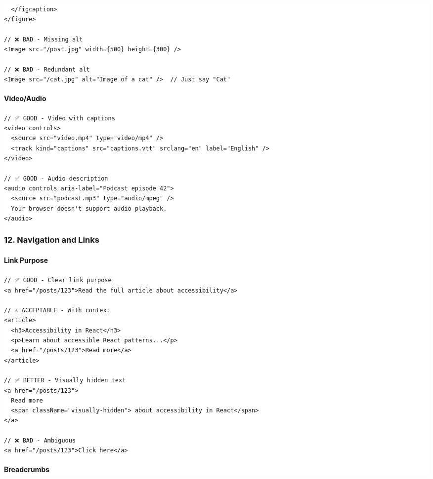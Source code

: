 ```tsx
  </figcaption>
</figure>

// ❌ BAD - Missing alt
<Image src="/post.jpg" width={500} height={300} />

// ❌ BAD - Redundant alt
<Image src="/cat.jpg" alt="Image of a cat" />  // Just say "Cat"
```

#### Video/Audio

```tsx
// ✅ GOOD - Video with captions
<video controls>
  <source src="video.mp4" type="video/mp4" />
  <track kind="captions" src="captions.vtt" srclang="en" label="English" />
</video>

// ✅ GOOD - Audio description
<audio controls aria-label="Podcast episode 42">
  <source src="podcast.mp3" type="audio/mpeg" />
  Your browser doesn't support audio playback.
</audio>
```

### 12. **Navigation and Links**

#### Link Purpose

```tsx
// ✅ GOOD - Clear link purpose
<a href="/posts/123">Read the full article about accessibility</a>

// ⚠️ ACCEPTABLE - With context
<article>
  <h3>Accessibility in React</h3>
  <p>Learn about accessible React patterns...</p>
  <a href="/posts/123">Read more</a>
</article>

// ✅ BETTER - Visually hidden text
<a href="/posts/123">
  Read more
  <span className="visually-hidden"> about accessibility in React</span>
</a>

// ❌ BAD - Ambiguous
<a href="/posts/123">Click here</a>
```

#### Breadcrumbs
